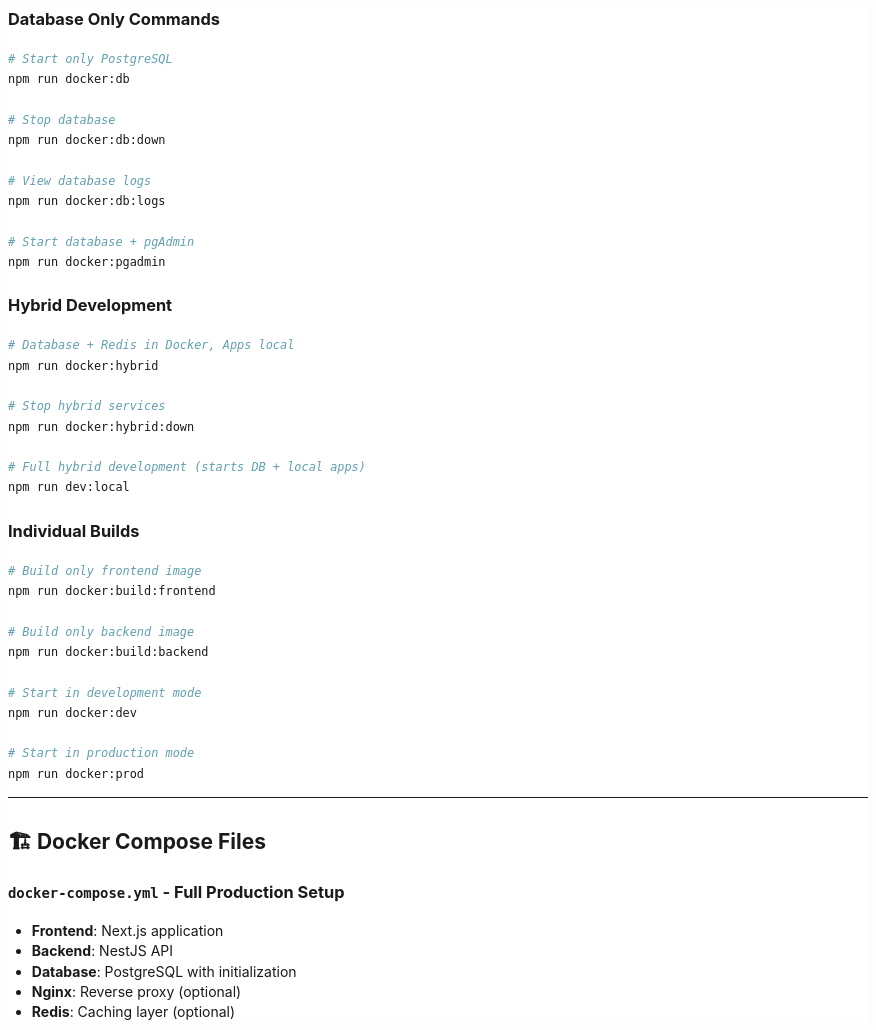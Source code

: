 ### Database Only Commands
```bash
# Start only PostgreSQL
npm run docker:db

# Stop database
npm run docker:db:down

# View database logs
npm run docker:db:logs

# Start database + pgAdmin
npm run docker:pgadmin
```

### Hybrid Development
```bash
# Database + Redis in Docker, Apps local
npm run docker:hybrid

# Stop hybrid services
npm run docker:hybrid:down

# Full hybrid development (starts DB + local apps)
npm run dev:local
```

### Individual Builds
```bash
# Build only frontend image
npm run docker:build:frontend

# Build only backend image  
npm run docker:build:backend

# Start in development mode
npm run docker:dev

# Start in production mode
npm run docker:prod
```

---

## 🏗️ Docker Compose Files

### `docker-compose.yml` - Full Production Setup
- **Frontend**: Next.js application
- **Backend**: NestJS API
- **Database**: PostgreSQL with initialization
- **Nginx**: Reverse proxy (optional)
- **Redis**: Caching layer (optional)
